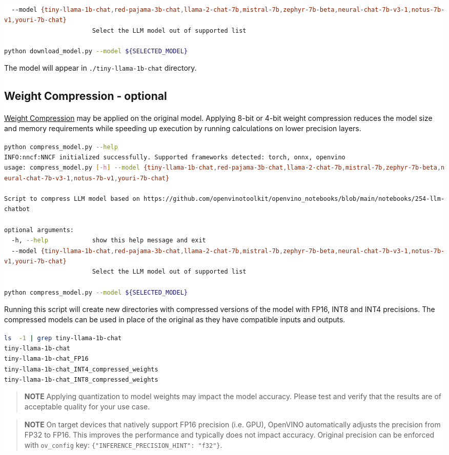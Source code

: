 ```bash
  --model {tiny-llama-1b-chat,red-pajama-3b-chat,llama-2-chat-7b,mistral-7b,zephyr-7b-beta,neural-chat-7b-v3-1,notus-7b-v1,youri-7b-chat}
                        Select the LLM model out of supported list

python download_model.py --model ${SELECTED_MODEL}

```
The model will appear in `./tiny-llama-1b-chat` directory.

## Weight Compression - optional

[Weight Compression](https://docs.openvino.ai/canonical/weight_compression.html) may be applied on the original model. Applying 8-bit or 4-bit weight compression reduces the model size and memory requirements while speeding up execution by running calculations on lower precision layers.

```bash
python compress_model.py --help
INFO:nncf:NNCF initialized successfully. Supported frameworks detected: torch, onnx, openvino
usage: compress_model.py [-h] --model {tiny-llama-1b-chat,red-pajama-3b-chat,llama-2-chat-7b,mistral-7b,zephyr-7b-beta,neural-chat-7b-v3-1,notus-7b-v1,youri-7b-chat}

Script to compress LLM model based on https://github.com/openvinotoolkit/openvino_notebooks/blob/main/notebooks/254-llm-chatbot

optional arguments:
  -h, --help            show this help message and exit
  --model {tiny-llama-1b-chat,red-pajama-3b-chat,llama-2-chat-7b,mistral-7b,zephyr-7b-beta,neural-chat-7b-v3-1,notus-7b-v1,youri-7b-chat}
                        Select the LLM model out of supported list

python compress_model.py --model ${SELECTED_MODEL}


```
Running this script will create new directories with compressed versions of the model with FP16, INT8 and INT4 precisions.
The compressed models can be used in place of the original as they have compatible inputs and outputs.

```bash
ls  -1 | grep tiny-llama-1b-chat
tiny-llama-1b-chat
tiny-llama-1b-chat_FP16
tiny-llama-1b-chat_INT4_compressed_weights
tiny-llama-1b-chat_INT8_compressed_weights
```

> **NOTE** Applying quantization to model weights may impact the model accuracy. Please test and verify that the results are of acceptable quality for your use case.

> **NOTE** On target devices that natively support FP16 precision (i.e. GPU), OpenVINO automatically adjusts the precision from FP32 to FP16. This improves the performance and typically does not impact accuracy. Original precision can be enforced with `ov_config` key:
`{"INFERENCE_PRECISION_HINT": "f32"}`.
